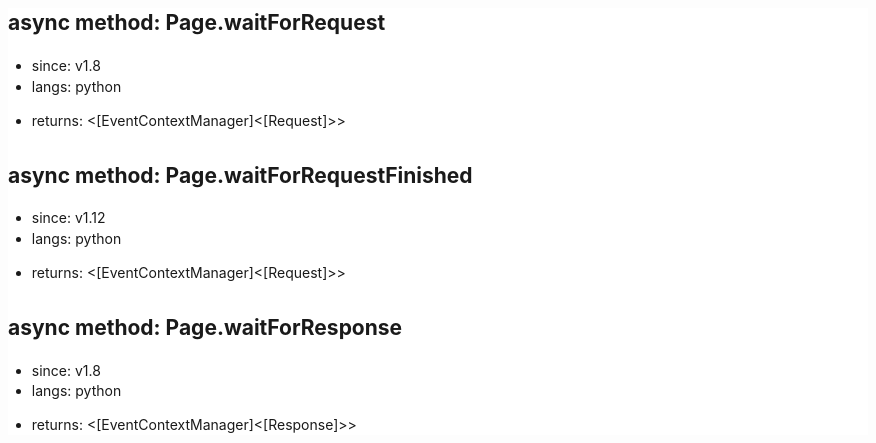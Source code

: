 ## async method: Page.waitForRequest
* since: v1.8
* langs: python
- returns: <[EventContextManager]<[Request]>>

## async method: Page.waitForRequestFinished
* since: v1.12
* langs: python
- returns: <[EventContextManager]<[Request]>>

## async method: Page.waitForResponse
* since: v1.8
* langs: python
- returns: <[EventContextManager]<[Response]>>
